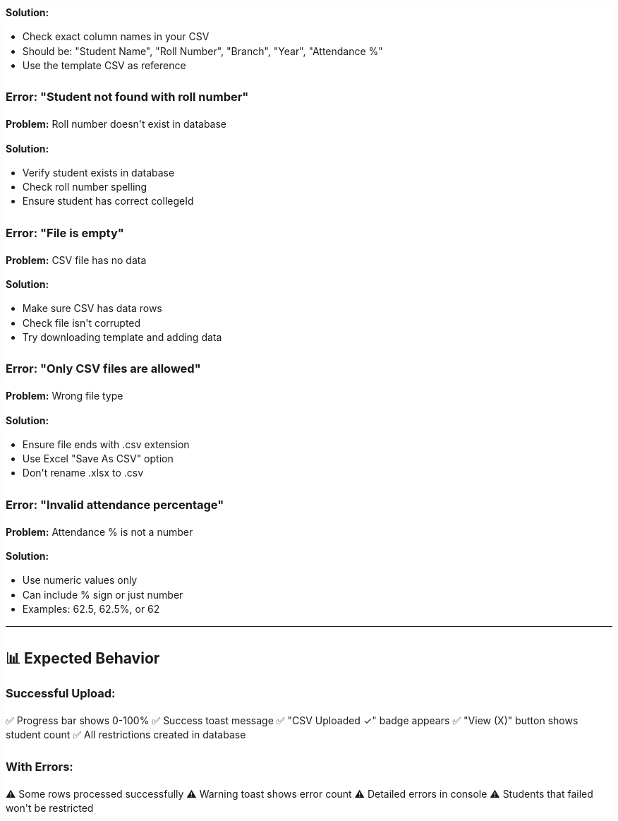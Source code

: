 **Solution:** 
- Check exact column names in your CSV
- Should be: "Student Name", "Roll Number", "Branch", "Year", "Attendance %"
- Use the template CSV as reference

### Error: "Student not found with roll number"
**Problem:** Roll number doesn't exist in database

**Solution:**
- Verify student exists in database
- Check roll number spelling
- Ensure student has correct collegeId

### Error: "File is empty"
**Problem:** CSV file has no data

**Solution:**
- Make sure CSV has data rows
- Check file isn't corrupted
- Try downloading template and adding data

### Error: "Only CSV files are allowed"
**Problem:** Wrong file type

**Solution:**
- Ensure file ends with .csv extension
- Use Excel "Save As CSV" option
- Don't rename .xlsx to .csv

### Error: "Invalid attendance percentage"
**Problem:** Attendance % is not a number

**Solution:**
- Use numeric values only
- Can include % sign or just number
- Examples: 62.5, 62.5%, or 62

---

## 📊 Expected Behavior

### Successful Upload:
✅ Progress bar shows 0-100%
✅ Success toast message
✅ "CSV Uploaded ✓" badge appears
✅ "View (X)" button shows student count
✅ All restrictions created in database

### With Errors:
⚠️ Some rows processed successfully
⚠️ Warning toast shows error count
⚠️ Detailed errors in console
⚠️ Students that failed won't be restricted
